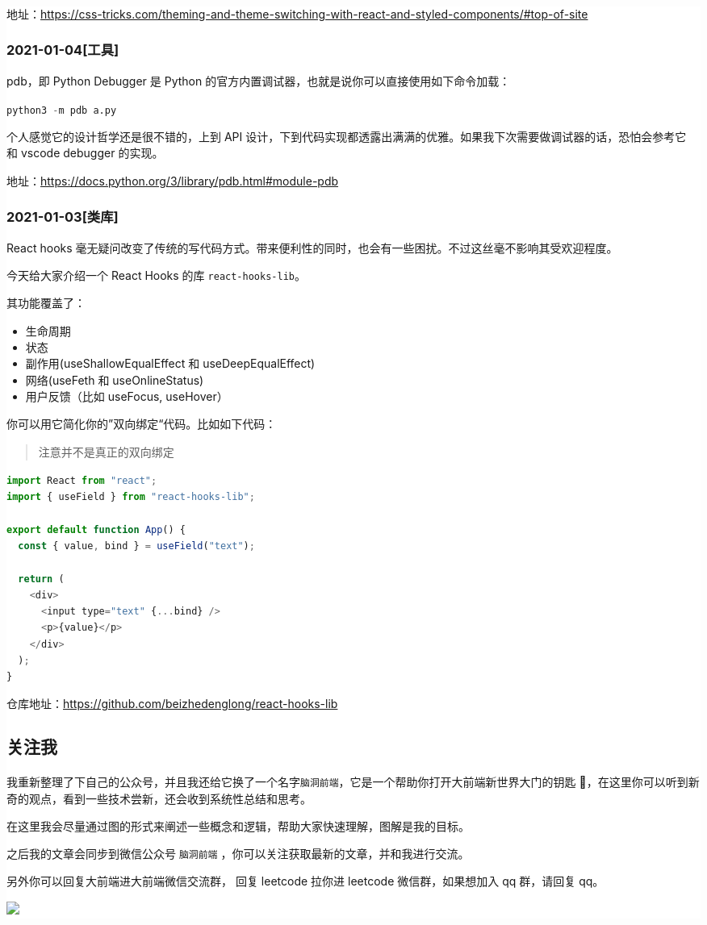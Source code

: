 地址：https://css-tricks.com/theming-and-theme-switching-with-react-and-styled-components/#top-of-site

### 2021-01-04[工具]

pdb，即 Python Debugger 是 Python 的官方内置调试器，也就是说你可以直接使用如下命令加载：

```py
python3 -m pdb a.py
```

个人感觉它的设计哲学还是很不错的，上到 API 设计，下到代码实现都透露出满满的优雅。如果我下次需要做调试器的话，恐怕会参考它 和 vscode debugger 的实现。

地址：https://docs.python.org/3/library/pdb.html#module-pdb

### 2021-01-03[类库]

React hooks 毫无疑问改变了传统的写代码方式。带来便利性的同时，也会有一些困扰。不过这丝毫不影响其受欢迎程度。

今天给大家介绍一个 React Hooks 的库 `react-hooks-lib`。

其功能覆盖了：

- 生命周期
- 状态
- 副作用(useShallowEqualEffect 和 useDeepEqualEffect)
- 网络(useFeth 和 useOnlineStatus)
- 用户反馈（比如 useFocus, useHover）

你可以用它简化你的”双向绑定“代码。比如如下代码：

> 注意并不是真正的双向绑定

```js
import React from "react";
import { useField } from "react-hooks-lib";

export default function App() {
  const { value, bind } = useField("text");

  return (
    <div>
      <input type="text" {...bind} />
      <p>{value}</p>
    </div>
  );
}
```

仓库地址：https://github.com/beizhedenglong/react-hooks-lib

## 关注我

我重新整理了下自己的公众号，并且我还给它换了一个名字`脑洞前端`，它是一个帮助你打开大前端新世界大门的钥匙 🔑，在这里你可以听到新奇的观点，看到一些技术尝新，还会收到系统性总结和思考。

在这里我会尽量通过图的形式来阐述一些概念和逻辑，帮助大家快速理解，图解是我的目标。

之后我的文章会同步到微信公众号 `脑洞前端` ，你可以关注获取最新的文章，并和我进行交流。

另外你可以回复大前端进大前端微信交流群， 回复 leetcode 拉你进 leetcode 微信群，如果想加入 qq 群，请回复 qq。

<img width="300" src="https://p.ipic.vip/bp35i7.jpg">
